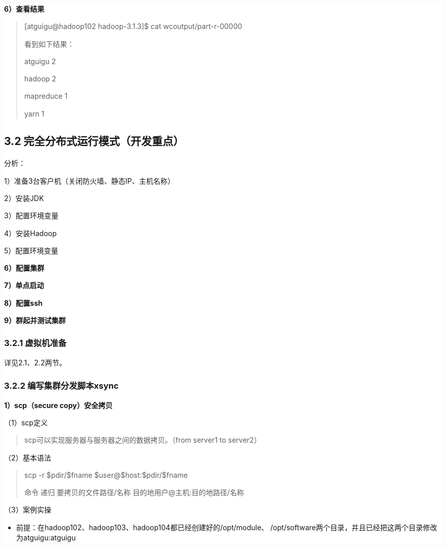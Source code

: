 **6）查看结果**

> \[atguigu@hadoop102 hadoop-3.1.3\]\$ cat wcoutput/part-r-00000
>
> 看到如下结果：
>
> atguigu 2
>
> hadoop 2
>
> mapreduce 1
>
> yarn 1

## 3.2 完全分布式运行模式（开发重点）

分析：

1）准备3台客户机（关闭防火墙、静态IP、主机名称）

2）安装JDK

3）配置环境变量

4）安装Hadoop

5）配置环境变量

**6）配置集群**

**7）单点启动**

**8）配置ssh**

**9）群起并测试集群**

### 3.2.1 虚拟机准备

详见2.1、2.2两节。

### 3.2.2 编写集群分发脚本xsync

**1）scp（secure copy）安全拷贝**

（1）scp定义

> scp可以实现服务器与服务器之间的数据拷贝。（from server1 to server2）

（2）基本语法

> scp -r \$pdir/\$fname \$user@\$host:\$pdir/\$fname
>
> 命令 递归 要拷贝的文件路径/名称 目的地用户@主机:目的地路径/名称

（3）案例实操

-   前提：在hadoop102、hadoop103、hadoop104都已经创建好的/opt/module、
    /opt/software两个目录，并且已经把这两个目录修改为atguigu:atguigu
